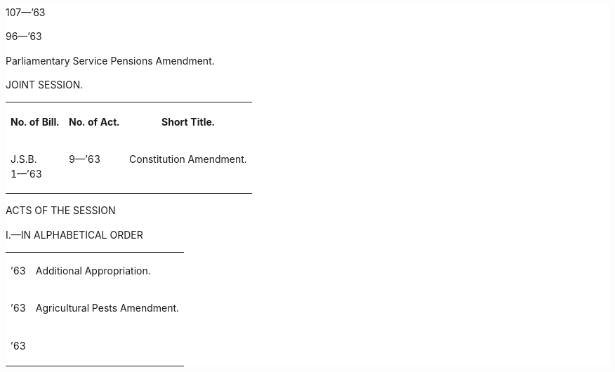 </tr>

<tr>

<td><p>107&#x2014;&#x2019;63</p></td>

<td><p>96&#x2014;&#x2019;63<noteRef href="#note04_p11" marker="*"/></p></td>

<td><p>Parliamentary Service Pensions Amendment.</p></td>

</tr>

</table>

<p class="heading">JOINT SESSION.</p>

<table>

<tr>

<th><p>No. of Bill.</p></th>

<th><p>No. of Act.</p></th>

<th><p>Short Title.</p></th>

</tr>

<tr>

<td><p>J.S.B. <br/>1&#x2014;&#x2019;63</p></td>

<td><p>9&#x2014;&#x2019;63<noteRef href="#note05_p11" marker="&#x2020;"/></p></td>

<td><p>Constitution Amendment.</p></td>

</tr>

</table>

<p class="heading"><span class="col_xii" refersTo="page_0010"/>ACTS OF THE SESSION</p>

<p>I.&#x2014;IN ALPHABETICAL ORDER</p>

<table>

<tr>

<td><p>&#x2019;63<noteRef href="#note03_p13" marker="&#x2020;"/></p></td>

<td><p>Additional Appropriation.</p></td>

</tr>

<tr>

<td><p>&#x2019;63<noteRef href="#note03_p13" marker="&#x2020;"/></p></td>

<td><p>Agricultural Pests Amendment.</p></td>

</tr>

<tr>

<td><p>&#x2019;63<noteRef href="#note02_p13" marker="*"/></p></td>
